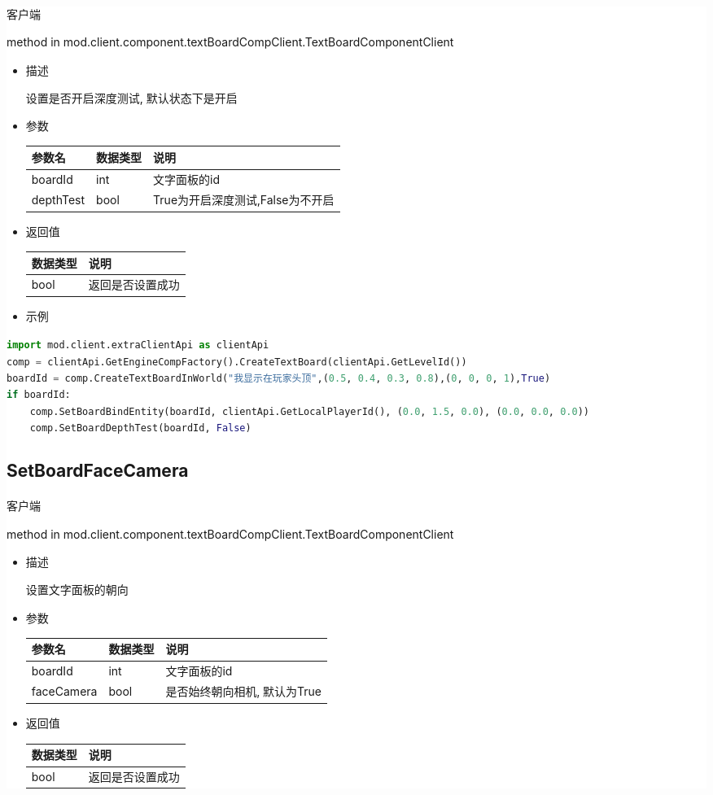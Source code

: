 客户端

method in mod.client.component.textBoardCompClient.TextBoardComponentClient

*   描述
    
    设置是否开启深度测试, 默认状态下是开启
    
*   参数
    
    | 参数名 | 数据类型 | 说明 |
    | --- | --- | --- |
    | boardId | int | 文字面板的id |
    | depthTest | bool | True为开启深度测试,False为不开启 |
    
*   返回值
    
    | 数据类型 | 说明 |
    | --- | --- |
    | bool | 返回是否设置成功 |
    
*   示例
    

```python
import mod.client.extraClientApi as clientApi
comp = clientApi.GetEngineCompFactory().CreateTextBoard(clientApi.GetLevelId())
boardId = comp.CreateTextBoardInWorld("我显示在玩家头顶",(0.5, 0.4, 0.3, 0.8),(0, 0, 0, 1),True)
if boardId:
    comp.SetBoardBindEntity(boardId, clientApi.GetLocalPlayerId(), (0.0, 1.5, 0.0), (0.0, 0.0, 0.0))
    comp.SetBoardDepthTest(boardId, False)

```

##  SetBoardFaceCamera

客户端

method in mod.client.component.textBoardCompClient.TextBoardComponentClient

*   描述
    
    设置文字面板的朝向
    
*   参数
    
    | 参数名 | 数据类型 | 说明 |
    | --- | --- | --- |
    | boardId | int | 文字面板的id |
    | faceCamera | bool | 是否始终朝向相机, 默认为True |
    
*   返回值
    
    | 数据类型 | 说明 |
    | --- | --- |
    | bool | 返回是否设置成功 |
    